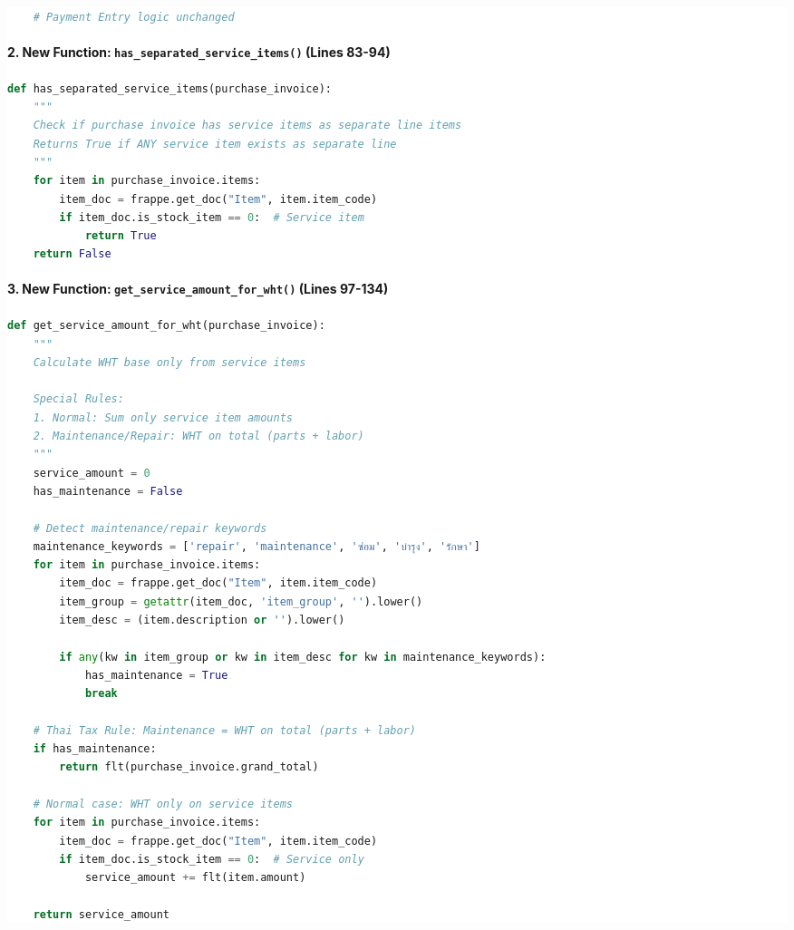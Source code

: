 ```python
    # Payment Entry logic unchanged
```

#### 2. New Function: `has_separated_service_items()` (Lines 83-94)
```python
def has_separated_service_items(purchase_invoice):
    """
    Check if purchase invoice has service items as separate line items
    Returns True if ANY service item exists as separate line
    """
    for item in purchase_invoice.items:
        item_doc = frappe.get_doc("Item", item.item_code)
        if item_doc.is_stock_item == 0:  # Service item
            return True
    return False
```

#### 3. New Function: `get_service_amount_for_wht()` (Lines 97-134)
```python
def get_service_amount_for_wht(purchase_invoice):
    """
    Calculate WHT base only from service items

    Special Rules:
    1. Normal: Sum only service item amounts
    2. Maintenance/Repair: WHT on total (parts + labor)
    """
    service_amount = 0
    has_maintenance = False

    # Detect maintenance/repair keywords
    maintenance_keywords = ['repair', 'maintenance', 'ซ่อม', 'บำรุง', 'รักษา']
    for item in purchase_invoice.items:
        item_doc = frappe.get_doc("Item", item.item_code)
        item_group = getattr(item_doc, 'item_group', '').lower()
        item_desc = (item.description or '').lower()

        if any(kw in item_group or kw in item_desc for kw in maintenance_keywords):
            has_maintenance = True
            break

    # Thai Tax Rule: Maintenance = WHT on total (parts + labor)
    if has_maintenance:
        return flt(purchase_invoice.grand_total)

    # Normal case: WHT only on service items
    for item in purchase_invoice.items:
        item_doc = frappe.get_doc("Item", item.item_code)
        if item_doc.is_stock_item == 0:  # Service only
            service_amount += flt(item.amount)

    return service_amount
```
